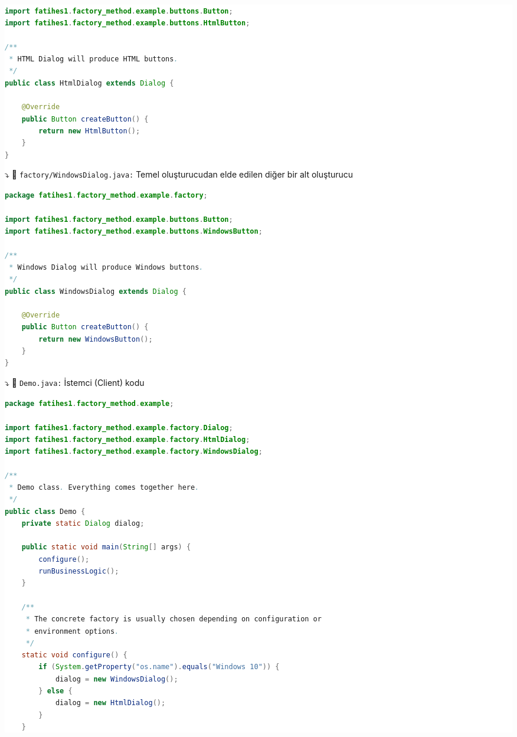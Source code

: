 ```java
import fatihes1.factory_method.example.buttons.Button;
import fatihes1.factory_method.example.buttons.HtmlButton;

/**
 * HTML Dialog will produce HTML buttons.
 */
public class HtmlDialog extends Dialog {

    @Override
    public Button createButton() {
        return new HtmlButton();
    }
}
```

⤵️ 📄 `factory/WindowsDialog.java:` Temel oluşturucudan elde edilen diğer bir alt oluşturucu
```java
package fatihes1.factory_method.example.factory;

import fatihes1.factory_method.example.buttons.Button;
import fatihes1.factory_method.example.buttons.WindowsButton;

/**
 * Windows Dialog will produce Windows buttons.
 */
public class WindowsDialog extends Dialog {

    @Override
    public Button createButton() {
        return new WindowsButton();
    }
}
```

⤵️ 📄 `Demo.java:`  İstemci (Client) kodu
```java
package fatihes1.factory_method.example;

import fatihes1.factory_method.example.factory.Dialog;
import fatihes1.factory_method.example.factory.HtmlDialog;
import fatihes1.factory_method.example.factory.WindowsDialog;

/**
 * Demo class. Everything comes together here.
 */
public class Demo {
    private static Dialog dialog;

    public static void main(String[] args) {
        configure();
        runBusinessLogic();
    }

    /**
     * The concrete factory is usually chosen depending on configuration or
     * environment options.
     */
    static void configure() {
        if (System.getProperty("os.name").equals("Windows 10")) {
            dialog = new WindowsDialog();
        } else {
            dialog = new HtmlDialog();
        }
    }
```